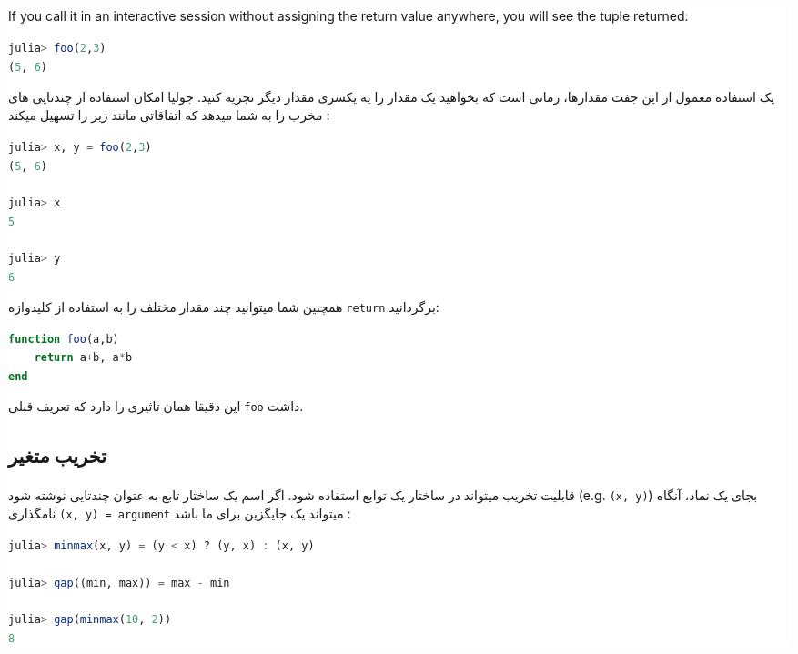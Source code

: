 
If you call it in an interactive session without assigning the return value anywhere, you will
see the tuple returned:

```julia
julia> foo(2,3)
(5, 6)
```

یک استفاده معمول از این جفت مقدارها، زمانی است که بخواهید یک مقدار را یه یکسری مقدار دیگر تجزیه کنید.
جولیا امکان استفاده از چندتایی های مخرب را به شما میدهد که اتفاقاتی مانند زیر را تسهیل میکند :


```julia
julia> x, y = foo(2,3)
(5, 6)

julia> x
5

julia> y
6
```

همچنین شما میتوانید چند مقدار مختلف را به استفاده از کلیدوازه 
`return`
برگردانید:

```julia
function foo(a,b)
    return a+b, a*b
end
```

این دقیقا همان تاثیری را دارد که تعریف قبلی 
`foo`
داشت.

## تخریب متغیر

قابلیت تخریب میتواند در ساختار یک توابع استفاده شود.
اگر اسم یک ساختار تابع به عتوان چندتایی نوشته شود
 (e.g. `(x, y)`)
 بجای یک نماد، آنگاه نامگذاری
`(x, y) = argument`
میتواند یک جایگزین برای ما باشد :


```julia
julia> minmax(x, y) = (y < x) ? (y, x) : (x, y)

julia> gap((min, max)) = max - min

julia> gap(minmax(10, 2))
8
```
